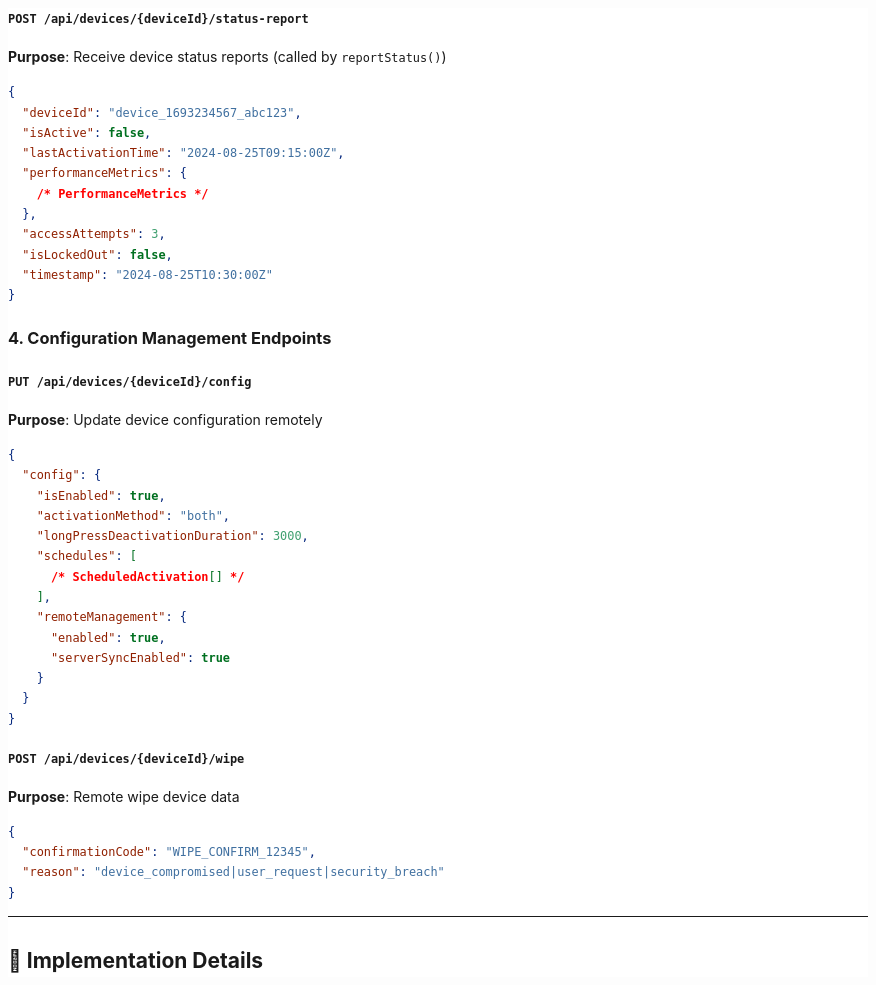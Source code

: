 #### `POST /api/devices/{deviceId}/status-report`

**Purpose**: Receive device status reports (called by `reportStatus()`)

```json
{
  "deviceId": "device_1693234567_abc123",
  "isActive": false,
  "lastActivationTime": "2024-08-25T09:15:00Z",
  "performanceMetrics": {
    /* PerformanceMetrics */
  },
  "accessAttempts": 3,
  "isLockedOut": false,
  "timestamp": "2024-08-25T10:30:00Z"
}
```

### 4. **Configuration Management Endpoints**

#### `PUT /api/devices/{deviceId}/config`

**Purpose**: Update device configuration remotely

```json
{
  "config": {
    "isEnabled": true,
    "activationMethod": "both",
    "longPressDeactivationDuration": 3000,
    "schedules": [
      /* ScheduledActivation[] */
    ],
    "remoteManagement": {
      "enabled": true,
      "serverSyncEnabled": true
    }
  }
}
```

#### `POST /api/devices/{deviceId}/wipe`

**Purpose**: Remote wipe device data

```json
{
  "confirmationCode": "WIPE_CONFIRM_12345",
  "reason": "device_compromised|user_request|security_breach"
}
```

---

## 🔧 **Implementation Details**
